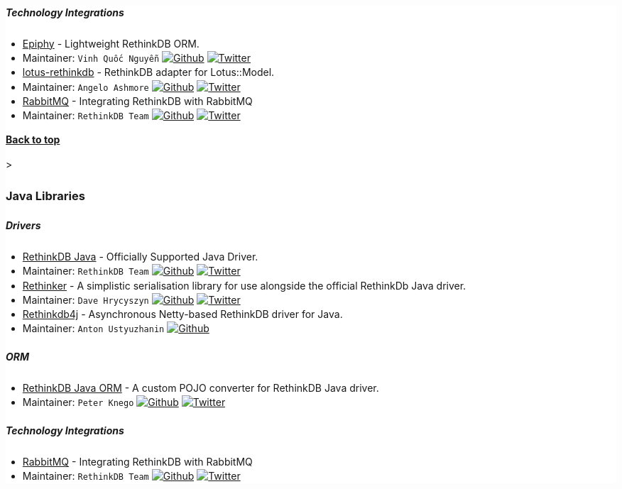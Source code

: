 ##### Technology Integrations

- [Epiphy](https://github.com/kureikain/epiphy) - Lightweight RethinkDB ORM.
- Maintainer: `Vinh Quốc Nguyễn` [![Github](https://github.com/encharm/Font-Awesome-SVG-PNG/blob/master/black/png/16/github.png)](https://github.com/kureikain) [![Twitter](https://github.com/encharm/Font-Awesome-SVG-PNG/blob/master/black/png/16/twitter.png)](https://twitter.com/kureikain)
- [lotus-rethinkdb](https://github.com/angeloashmore/lotus-rethinkdb) - RethinkDB adapter for Lotus::Model.
- Maintainer: `Angelo Ashmore` [![Github](https://github.com/encharm/Font-Awesome-SVG-PNG/blob/master/black/png/16/github.png)](https://github.com/angeloashmore) [![Twitter](https://github.com/encharm/Font-Awesome-SVG-PNG/blob/master/black/png/16/twitter.png)](https://twitter.com/angeloashmore)
- [RabbitMQ](https://www.rethinkdb.com/docs/rabbitmq/ruby/) - Integrating RethinkDB with RabbitMQ
- Maintainer: `RethinkDB Team` [![Github](https://github.com/encharm/Font-Awesome-SVG-PNG/blob/master/black/png/16/github.png)](https://github.com/rethinkdb) [![Twitter](https://github.com/encharm/Font-Awesome-SVG-PNG/blob/master/black/png/16/twitter.png)](https://twitter.com/rethinkdb)

**[Back to top](#table-of-contents)**

&gt;

### Java Libraries

##### Drivers

- [RethinkDB Java](http://rethinkdb.com/docs/install-drivers/java/) - Officially Supported Java Driver.
- Maintainer: `RethinkDB Team` [![Github](https://github.com/encharm/Font-Awesome-SVG-PNG/blob/master/black/png/16/github.png)](https://github.com/rethinkdb) [![Twitter](https://github.com/encharm/Font-Awesome-SVG-PNG/blob/master/black/png/16/twitter.png)](https://twitter.com/rethinkdb)
- [Rethinker](https://github.com/futurechimp/rethinker) - A simplistic serialisation library for use alongside the official RethinkDb Java driver.
- Maintainer: `Dave Hrycyszyn` [![Github](https://github.com/encharm/Font-Awesome-SVG-PNG/blob/master/black/png/16/github.png)](https://github.com/futurechimp) [![Twitter](https://github.com/encharm/Font-Awesome-SVG-PNG/blob/master/black/png/16/twitter.png)](https://twitter.com/futurechimp)
- [Rethinkdb4j](https://github.com/tony-brewerio/rethinkdb4j) - Asynchronous Netty-based RethinkDB driver for Java.
- Maintainer: `Anton Ustyuzhanin` [![Github](https://github.com/encharm/Font-Awesome-SVG-PNG/blob/master/black/png/16/github.png)](https://github.com/tony-brewerio)

##### ORM

- [RethinkDB Java ORM](https://github.com/PeterKnego/rethinkdb-java-orm) - A custom POJO converter for RethinkDB Java driver.
- Maintainer: `Peter Knego` [![Github](https://github.com/encharm/Font-Awesome-SVG-PNG/blob/master/black/png/16/github.png)](https://github.com/PeterKnego) [![Twitter](https://github.com/encharm/Font-Awesome-SVG-PNG/blob/master/black/png/16/twitter.png)](https://twitter.com/peterknego)

##### Technology Integrations

- [RabbitMQ](https://www.rethinkdb.com/docs/rabbitmq/java/) - Integrating RethinkDB with RabbitMQ
- Maintainer: `RethinkDB Team` [![Github](https://github.com/encharm/Font-Awesome-SVG-PNG/blob/master/black/png/16/github.png)](https://github.com/rethinkdb) [![Twitter](https://github.com/encharm/Font-Awesome-SVG-PNG/blob/master/black/png/16/twitter.png)](https://twitter.com/rethinkdb)
